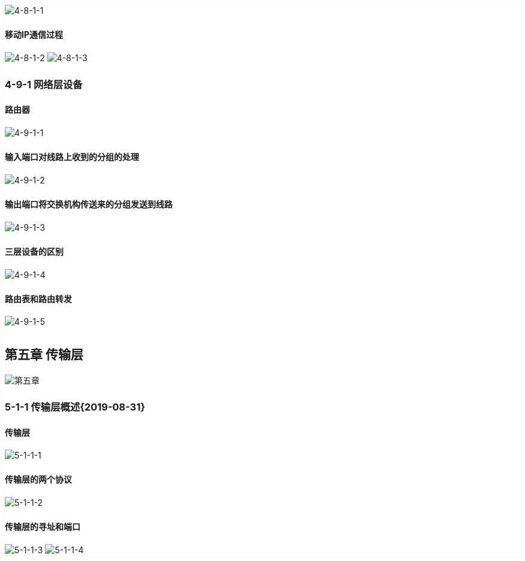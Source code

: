![4-8-1-1](./images/CN/4-8-1-1移动IP相关术语.png)

#### 移动IP通信过程

![4-8-1-2](./images/CN/4-8-1-2移动IP通信过程.png)
![4-8-1-3](./images/CN/4-8-1-3移动IP通信过程2.png)

### 4-9-1 网络层设备

#### 路由器

![4-9-1-1](./images/CN/4-9-1-1路由器.png)

#### 输入端口对线路上收到的分组的处理

![4-9-1-2](./images/CN/4-9-1-2输入端口对线路上收到的分组的处理.png)

#### 输出端口将交换机构传送来的分组发送到线路

![4-9-1-3](./images/CN/4-9-1-3输出端口将交换机构传送来的分组发送到线路.png)

#### 三层设备的区别

![4-9-1-4](./images/CN/4-9-1-4三层设备的区别.png)

#### 路由表和路由转发

![4-9-1-5](./images/CN/4-9-1-5路由表和路由转发.png)

## 第五章 传输层

![第五章](./images/CN/5第五章知识总结.png)

### 5-1-1 传输层概述{2019-08-31}

#### 传输层

![5-1-1-1](./images/CN/5-1-1-1传输层.png)

#### 传输层的两个协议

![5-1-1-2](./images/CN/5-1-1-2传输层的两个协议.png)

#### 传输层的寻址和端口

![5-1-1-3](./images/CN/5-1-1-3传输层的寻址和端口.png)
![5-1-1-4](./images/CN/5-1-1-4传输层的寻址和端口2.png)
